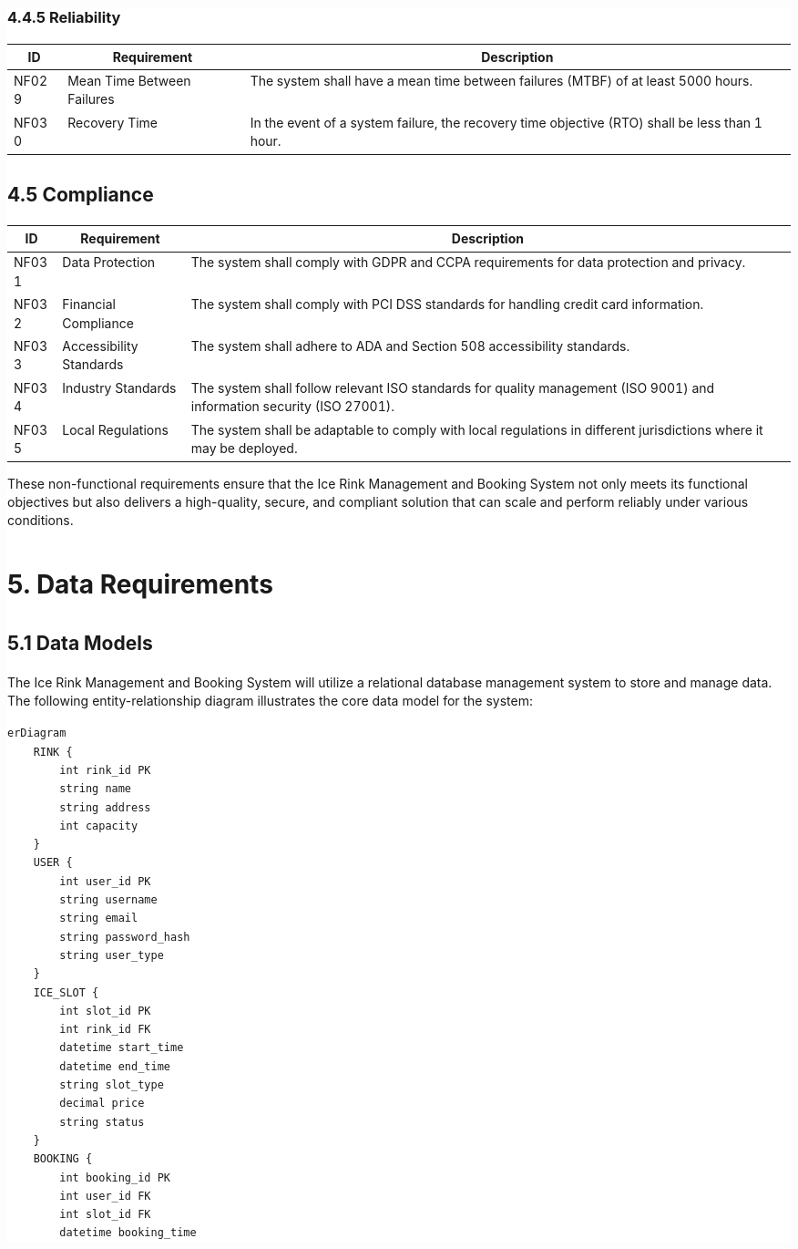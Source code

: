 ### 4.4.5 Reliability

| ID | Requirement | Description |
|----|-------------|-------------|
| NF029 | Mean Time Between Failures | The system shall have a mean time between failures (MTBF) of at least 5000 hours. |
| NF030 | Recovery Time | In the event of a system failure, the recovery time objective (RTO) shall be less than 1 hour. |

## 4.5 Compliance

| ID | Requirement | Description |
|----|-------------|-------------|
| NF031 | Data Protection | The system shall comply with GDPR and CCPA requirements for data protection and privacy. |
| NF032 | Financial Compliance | The system shall comply with PCI DSS standards for handling credit card information. |
| NF033 | Accessibility Standards | The system shall adhere to ADA and Section 508 accessibility standards. |
| NF034 | Industry Standards | The system shall follow relevant ISO standards for quality management (ISO 9001) and information security (ISO 27001). |
| NF035 | Local Regulations | The system shall be adaptable to comply with local regulations in different jurisdictions where it may be deployed. |

These non-functional requirements ensure that the Ice Rink Management and Booking System not only meets its functional objectives but also delivers a high-quality, secure, and compliant solution that can scale and perform reliably under various conditions.

# 5. Data Requirements

## 5.1 Data Models

The Ice Rink Management and Booking System will utilize a relational database management system to store and manage data. The following entity-relationship diagram illustrates the core data model for the system:

```mermaid
erDiagram
    RINK {
        int rink_id PK
        string name
        string address
        int capacity
    }
    USER {
        int user_id PK
        string username
        string email
        string password_hash
        string user_type
    }
    ICE_SLOT {
        int slot_id PK
        int rink_id FK
        datetime start_time
        datetime end_time
        string slot_type
        decimal price
        string status
    }
    BOOKING {
        int booking_id PK
        int user_id FK
        int slot_id FK
        datetime booking_time
```